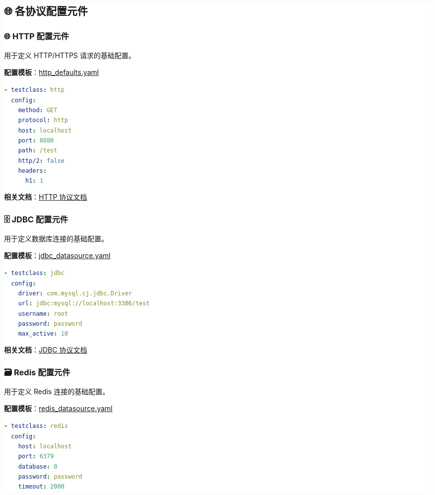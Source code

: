 ## 🌐 各协议配置元件

### 🌐 HTTP 配置元件

用于定义 HTTP/HTTPS 请求的基础配置。

**配置模板**：[http_defaults.yaml](../template/配置元件/http_defaults.yaml)

```yaml
- testclass: http
  config:
    method: GET
    protocol: http
    host: localhost
    port: 8080
    path: /test
    http/2: false
    headers:
      h1: 1
```

**相关文档**：[HTTP 协议文档](../protocols/HTTP.md#配置元件)

### 🗄️ JDBC 配置元件

用于定义数据库连接的基础配置。

**配置模板**：[jdbc_datasource.yaml](../template/配置元件/jdbc_datasource.yaml)

```yaml
- testclass: jdbc
  config:
    driver: com.mysql.cj.jdbc.Driver
    url: jdbc:mysql://localhost:3306/test
    username: root
    password: password
    max_active: 10
```

**相关文档**：[JDBC 协议文档](../protocols/JDBC.md#配置元件)

### 🗃️ Redis 配置元件

用于定义 Redis 连接的基础配置。

**配置模板**：[redis_datasource.yaml](../template/配置元件/redis_datasource.yaml)

```yaml
- testclass: redis
  config:
    host: localhost
    port: 6379
    database: 0
    password: password
    timeout: 2000
```
